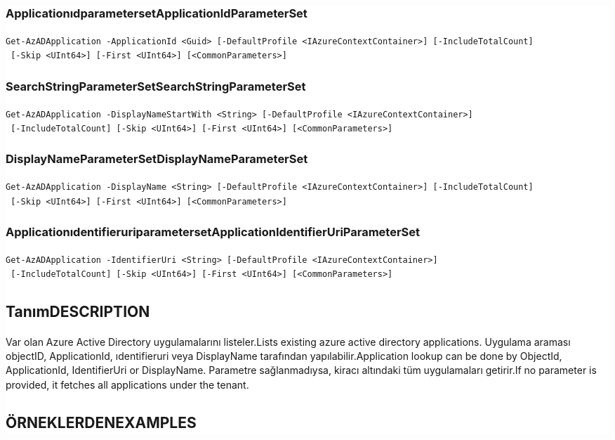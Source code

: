### <span data-ttu-id="a9709-107">Applicationıdparameterset</span><span class="sxs-lookup"><span data-stu-id="a9709-107">ApplicationIdParameterSet</span></span>
```
Get-AzADApplication -ApplicationId <Guid> [-DefaultProfile <IAzureContextContainer>] [-IncludeTotalCount]
 [-Skip <UInt64>] [-First <UInt64>] [<CommonParameters>]
```

### <span data-ttu-id="a9709-108">SearchStringParameterSet</span><span class="sxs-lookup"><span data-stu-id="a9709-108">SearchStringParameterSet</span></span>
```
Get-AzADApplication -DisplayNameStartWith <String> [-DefaultProfile <IAzureContextContainer>]
 [-IncludeTotalCount] [-Skip <UInt64>] [-First <UInt64>] [<CommonParameters>]
```

### <span data-ttu-id="a9709-109">DisplayNameParameterSet</span><span class="sxs-lookup"><span data-stu-id="a9709-109">DisplayNameParameterSet</span></span>
```
Get-AzADApplication -DisplayName <String> [-DefaultProfile <IAzureContextContainer>] [-IncludeTotalCount]
 [-Skip <UInt64>] [-First <UInt64>] [<CommonParameters>]
```

### <span data-ttu-id="a9709-110">Applicationıdentifieruriparameterset</span><span class="sxs-lookup"><span data-stu-id="a9709-110">ApplicationIdentifierUriParameterSet</span></span>
```
Get-AzADApplication -IdentifierUri <String> [-DefaultProfile <IAzureContextContainer>]
 [-IncludeTotalCount] [-Skip <UInt64>] [-First <UInt64>] [<CommonParameters>]
```

## <span data-ttu-id="a9709-111">Tanım</span><span class="sxs-lookup"><span data-stu-id="a9709-111">DESCRIPTION</span></span>
<span data-ttu-id="a9709-112">Var olan Azure Active Directory uygulamalarını listeler.</span><span class="sxs-lookup"><span data-stu-id="a9709-112">Lists existing azure active directory applications.</span></span>
<span data-ttu-id="a9709-113">Uygulama araması objectID, ApplicationId, ıdentifieruri veya DisplayName tarafından yapılabilir.</span><span class="sxs-lookup"><span data-stu-id="a9709-113">Application lookup can be done by ObjectId, ApplicationId, IdentifierUri or DisplayName.</span></span>
<span data-ttu-id="a9709-114">Parametre sağlanmadıysa, kiracı altındaki tüm uygulamaları getirir.</span><span class="sxs-lookup"><span data-stu-id="a9709-114">If no parameter is provided, it fetches all applications under the tenant.</span></span>

## <span data-ttu-id="a9709-115">ÖRNEKLERDEN</span><span class="sxs-lookup"><span data-stu-id="a9709-115">EXAMPLES</span></span>
